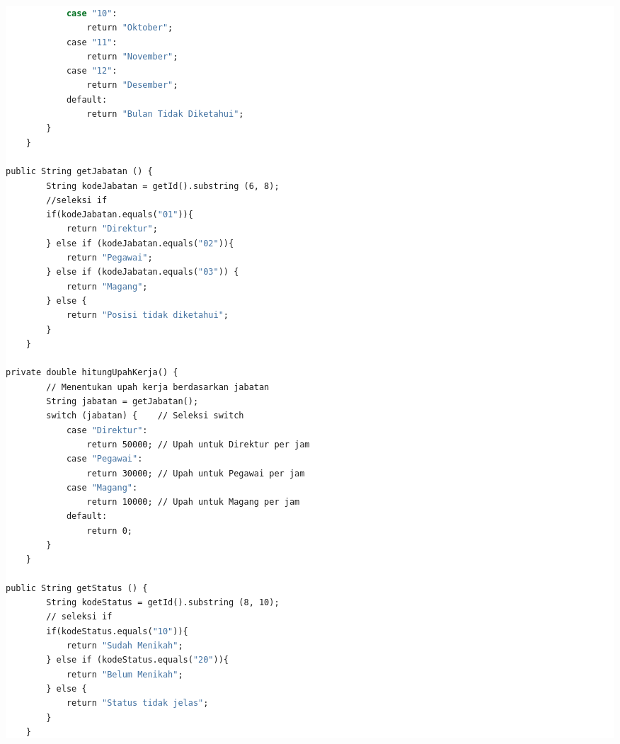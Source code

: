 ```bash
            case "10":
                return "Oktober";
            case "11":
                return "November";
            case "12":
                return "Desember";
            default:
                return "Bulan Tidak Diketahui";
        }
    }

public String getJabatan () {
        String kodeJabatan = getId().substring (6, 8);
        //seleksi if
        if(kodeJabatan.equals("01")){
            return "Direktur";
        } else if (kodeJabatan.equals("02")){
            return "Pegawai";
        } else if (kodeJabatan.equals("03")) {
            return "Magang";
        } else {
            return "Posisi tidak diketahui";
        }
    }

private double hitungUpahKerja() {
        // Menentukan upah kerja berdasarkan jabatan
        String jabatan = getJabatan();
        switch (jabatan) {    // Seleksi switch 
            case "Direktur":
                return 50000; // Upah untuk Direktur per jam
            case "Pegawai":
                return 30000; // Upah untuk Pegawai per jam
            case "Magang":
                return 10000; // Upah untuk Magang per jam
            default:
                return 0;
        }
    }

public String getStatus () {
        String kodeStatus = getId().substring (8, 10);
        // seleksi if 
        if(kodeStatus.equals("10")){
            return "Sudah Menikah";
        } else if (kodeStatus.equals("20")){
            return "Belum Menikah";
        } else {
            return "Status tidak jelas";
        }
    }
```
